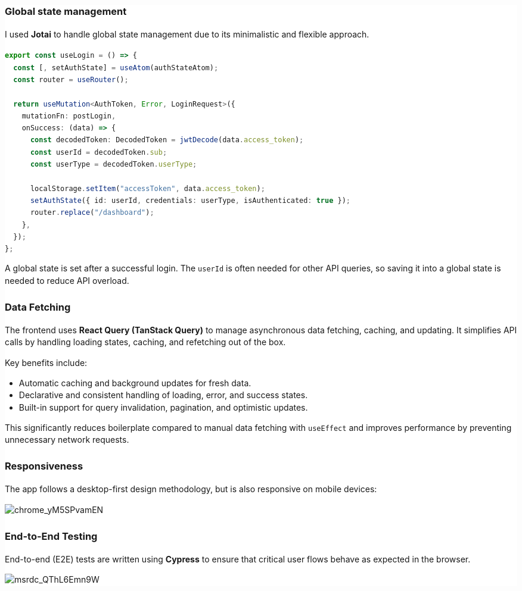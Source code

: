 ### Global state management

I used **Jotai** to handle global state management due to its minimalistic and flexible approach.

```ts
export const useLogin = () => {
  const [, setAuthState] = useAtom(authStateAtom);
  const router = useRouter();

  return useMutation<AuthToken, Error, LoginRequest>({
    mutationFn: postLogin,
    onSuccess: (data) => {
      const decodedToken: DecodedToken = jwtDecode(data.access_token);
      const userId = decodedToken.sub;
      const userType = decodedToken.userType;

      localStorage.setItem("accessToken", data.access_token);
      setAuthState({ id: userId, credentials: userType, isAuthenticated: true });
      router.replace("/dashboard");
    },
  });
};
```

A global state is set after a successful login. The ```userId``` is often needed for other API queries, so saving it into a global state is needed to reduce API overload.

### Data Fetching

The frontend uses **React Query (TanStack Query)** to manage asynchronous data fetching, caching, and updating. It simplifies API calls by handling loading states, caching, and refetching out of the box.

Key benefits include:

- Automatic caching and background updates for fresh data.
- Declarative and consistent handling of loading, error, and success states.
- Built-in support for query invalidation, pagination, and optimistic updates.

This significantly reduces boilerplate compared to manual data fetching with `useEffect` and improves performance by preventing unnecessary network requests.

### Responsiveness

The app follows a desktop-first design methodology, but is also responsive on mobile devices:

![chrome_yM5SPvamEN](https://github.com/user-attachments/assets/384bf5f3-1ae4-45b4-95e1-69c85cad2b50)

### End-to-End Testing

End-to-end (E2E) tests are written using **Cypress** to ensure that critical user flows behave as expected in the browser.

![msrdc_QThL6Emn9W](https://github.com/user-attachments/assets/36f25381-e6b3-439f-b237-a103dd1dadb0)
